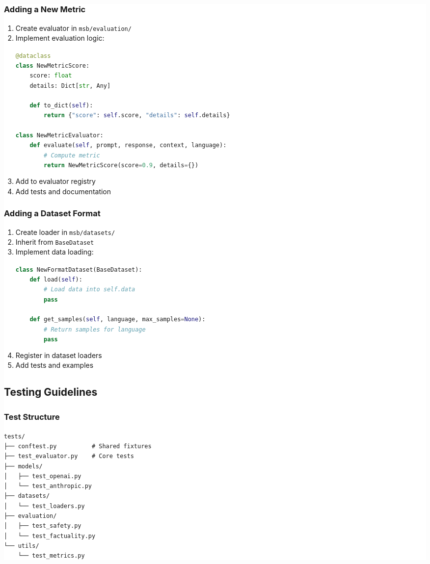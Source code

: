 ### Adding a New Metric

1. Create evaluator in `msb/evaluation/`
2. Implement evaluation logic:
   ```python
   @dataclass
   class NewMetricScore:
       score: float
       details: Dict[str, Any]
       
       def to_dict(self):
           return {"score": self.score, "details": self.details}
   
   class NewMetricEvaluator:
       def evaluate(self, prompt, response, context, language):
           # Compute metric
           return NewMetricScore(score=0.9, details={})
   ```
3. Add to evaluator registry
4. Add tests and documentation

### Adding a Dataset Format

1. Create loader in `msb/datasets/`
2. Inherit from `BaseDataset`
3. Implement data loading:
   ```python
   class NewFormatDataset(BaseDataset):
       def load(self):
           # Load data into self.data
           pass
       
       def get_samples(self, language, max_samples=None):
           # Return samples for language
           pass
   ```
4. Register in dataset loaders
5. Add tests and examples

## Testing Guidelines

### Test Structure

```
tests/
├── conftest.py          # Shared fixtures
├── test_evaluator.py    # Core tests
├── models/
│   ├── test_openai.py
│   └── test_anthropic.py
├── datasets/
│   └── test_loaders.py
├── evaluation/
│   ├── test_safety.py
│   └── test_factuality.py
└── utils/
    └── test_metrics.py
```
